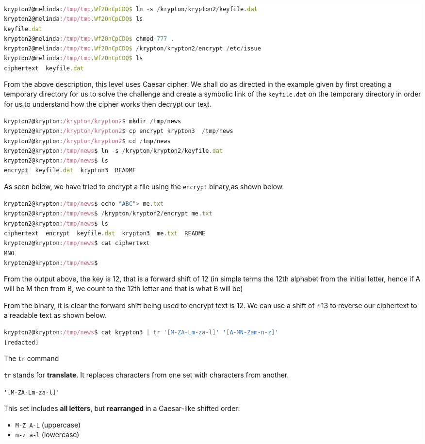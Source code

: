 ```jsx
krypton2@melinda:/tmp/tmp.Wf2OnCpCDQ$ ln -s /krypton/krypton2/keyfile.dat
krypton2@melinda:/tmp/tmp.Wf2OnCpCDQ$ ls
keyfile.dat
krypton2@melinda:/tmp/tmp.Wf2OnCpCDQ$ chmod 777 .
krypton2@melinda:/tmp/tmp.Wf2OnCpCDQ$ /krypton/krypton2/encrypt /etc/issue
krypton2@melinda:/tmp/tmp.Wf2OnCpCDQ$ ls
ciphertext  keyfile.dat
```

From the above description, this level uses Caesar cipher. We shall do as directed in the example given by first creating a temporary directory for us to solve the challenge and create a symbolic link of the `keyfile.dat` on the temporary directory in order for us to understand how the cipher works then decrypt our text.

```jsx
krypton2@krypton:/krypton/krypton2$ mkdir /tmp/news
krypton2@krypton:/krypton/krypton2$ cp encrypt krypton3  /tmp/news
krypton2@krypton:/krypton/krypton2$ cd /tmp/news
krypton2@krypton:/tmp/news$ ln -s /krypton/krypton2/keyfile.dat 
krypton2@krypton:/tmp/news$ ls
encrypt  keyfile.dat  krypton3  README

```

As seen below, we have tried to encrypt a file using the `encrypt` binary,as shown below.

```jsx
krypton2@krypton:/tmp/news$ echo "ABC"> me.txt
krypton2@krypton:/tmp/news$ /krypton/krypton2/encrypt me.txt 
krypton2@krypton:/tmp/news$ ls
ciphertext  encrypt  keyfile.dat  krypton3  me.txt  README
krypton2@krypton:/tmp/news$ cat ciphertext 
MNO
krypton2@krypton:/tmp/news$ 
```

From the output above, the key is 12, that is a forward shift of 12 (in simple terms the 12th alphabet from the initial letter, hence if A will be M then from B, we count to the 12th letter and that is what B will be)

From the binary, it is clear the forward shift being used to encrypt text is 12. We can use a shift of ±13 to reverse our ciphertext to a readable text as shown below.

```jsx
krypton2@krypton:/tmp/news$ cat krypton3 | tr '[M-ZA-Lm-za-l]' '[A-MN-Zam-n-z]'
[redacted]
```

 The `tr` command

`tr` stands for **translate**. It replaces characters from one set with characters from another.

 `'[M-ZA-Lm-za-l]'`

This set includes **all letters**, but **rearranged** in a Caesar-like shifted order:

- `M-Z A-L` (uppercase)
- `m-z a-l` (lowercase)
